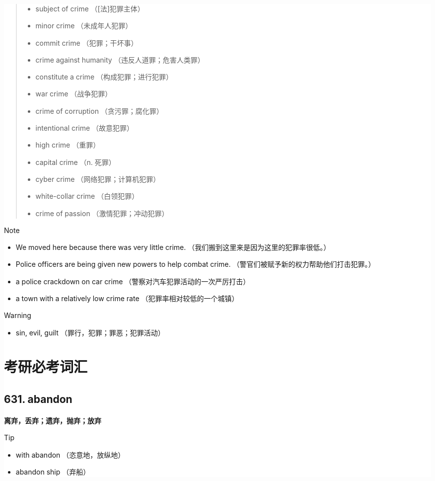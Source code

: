 >
> - subject of crime （[法]犯罪主体）
>
> - minor crime （未成年人犯罪）
>
> - commit crime （犯罪；干坏事）
>
> - crime against humanity （违反人道罪；危害人类罪）
>
> - constitute a crime （构成犯罪；进行犯罪）
>
> - war crime （战争犯罪）
>
> - crime of corruption （贪污罪；腐化罪）
>
> - intentional crime （故意犯罪）
>
> - high crime （重罪）
>
> - capital crime （n. 死罪）
>
> - cyber crime （网络犯罪；计算机犯罪）
>
> - white-collar crime （白领犯罪）
>
> - crime of passion （激情犯罪；冲动犯罪）
>

> [!NOTE]
>
> - We moved here because there was very little crime. （我们搬到这里来是因为这里的犯罪率很低。）
>
> - Police officers are being given new powers to help combat crime. （警官们被赋予新的权力帮助他们打击犯罪。）
>
> - a police crackdown on car crime （警察对汽车犯罪活动的一次严厉打击）
>
> - a town with a relatively low crime rate （犯罪率相对较低的一个城镇）
>

> [!WARNING]
>
> - sin, evil, guilt （罪行，犯罪；罪恶；犯罪活动）
>

# 考研必考词汇

## 631. abandon

**离弃，丢弃；遗弃，抛弃；放弃**

> [!TIP]
>
> - with abandon （恣意地，放纵地）
>
> - abandon ship （弃船）
>
